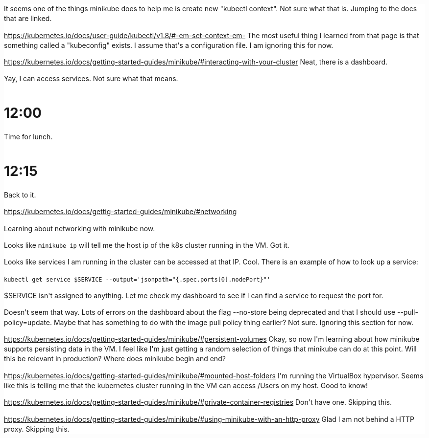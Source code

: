 It seems one of the things minikube does to help me is create new
"kubectl context". Not sure what that is. Jumping to the docs that
are linked.

https://kubernetes.io/docs/user-guide/kubectl/v1.8/#-em-set-context-em-
The most useful thing I learned from that page is that something called a
"kubeconfig" exists. I assume that's a configuration file. I am ignoring
this for now.

https://kubernetes.io/docs/getting-started-guides/minikube/#interacting-with-your-cluster
Neat, there is a dashboard.

Yay, I can access services. Not sure what that means.

# 12:00
Time for lunch.

# 12:15
Back to it.

https://kubernetes.io/docs/gettig-started-guides/minikube/#networking

Learning about networking with minikube now.

Looks like `minikube ip` will tell me the host ip of the k8s cluster
running in the VM. Got it.

Looks like services I am running in the cluster can be accessed at that IP.
Cool. There is an example of how to look up a service:

`kubectl get service $SERVICE --output='jsonpath="{.spec.ports[0].nodePort}"'`

$SERVICE isn't assigned to anything. Let me check my dashboard to see if
I can find a service to request the port for.

Doesn't seem that way. Lots of errors on the dashboard about the flag
--no-store being deprecated and that I should use --pull-policy=update.
Maybe that has something to do with the image pull policy thing earlier?
Not sure. Ignoring this section for now.

https://kubernetes.io/docs/getting-started-guides/minikube/#persistent-volumes
Okay, so now I'm learning about how minikube supports persisting data in
the VM. I feel like I'm just getting a random selection of things that
minikube can do at this point. Will this be relevant in production? Where
does minikube begin and end?

https://kubernetes.io/docs/getting-started-guides/minikube/#mounted-host-folders
I'm running the VirtualBox hypervisor. Seems like this is telling me that
the kubernetes cluster running in the VM can access /Users on my host.
Good to know!

https://kubernetes.io/docs/getting-started-guides/minikube/#private-container-registries
Don't have one. Skipping this.

https://kubernetes.io/docs/getting-started-guides/minikube/#using-minikube-with-an-http-proxy
Glad I am not behind a HTTP proxy. Skipping this.

